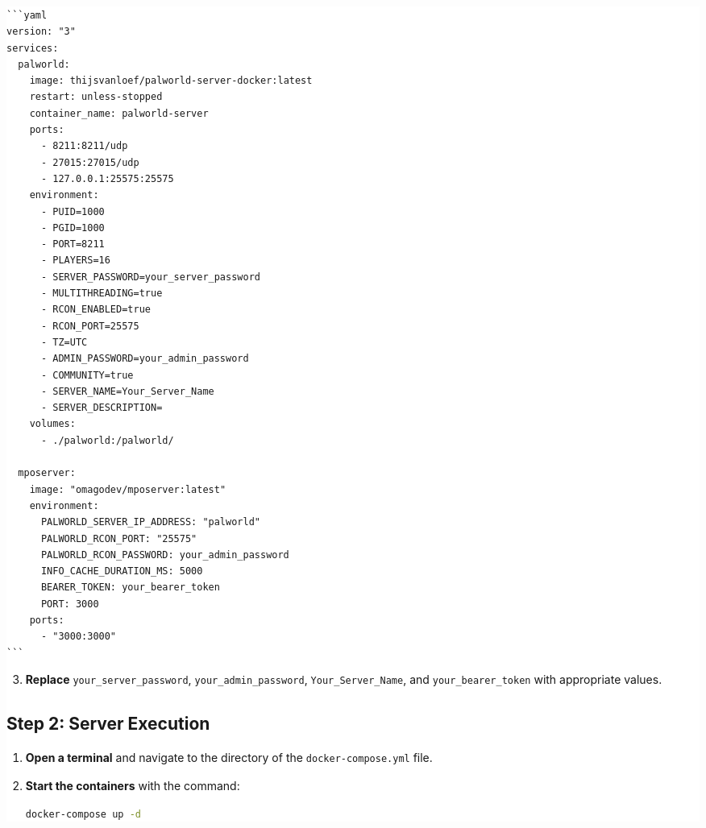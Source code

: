     ```yaml
    version: "3"
    services:
      palworld:
        image: thijsvanloef/palworld-server-docker:latest
        restart: unless-stopped
        container_name: palworld-server
        ports:
          - 8211:8211/udp
          - 27015:27015/udp
          - 127.0.0.1:25575:25575
        environment:
          - PUID=1000
          - PGID=1000
          - PORT=8211
          - PLAYERS=16
          - SERVER_PASSWORD=your_server_password
          - MULTITHREADING=true
          - RCON_ENABLED=true
          - RCON_PORT=25575
          - TZ=UTC
          - ADMIN_PASSWORD=your_admin_password
          - COMMUNITY=true
          - SERVER_NAME=Your_Server_Name
          - SERVER_DESCRIPTION=
        volumes:
          - ./palworld:/palworld/

      mposerver:
        image: "omagodev/mposerver:latest"
        environment:
          PALWORLD_SERVER_IP_ADDRESS: "palworld"
          PALWORLD_RCON_PORT: "25575"
          PALWORLD_RCON_PASSWORD: your_admin_password
          INFO_CACHE_DURATION_MS: 5000
          BEARER_TOKEN: your_bearer_token
          PORT: 3000
        ports:
          - "3000:3000"
    ```

3. **Replace** `your_server_password`, `your_admin_password`, `Your_Server_Name`, and `your_bearer_token` with appropriate values.

## Step 2: Server Execution

1. **Open a terminal** and navigate to the directory of the `docker-compose.yml` file.
2. **Start the containers** with the command:

    ```bash
    docker-compose up -d
    ```
